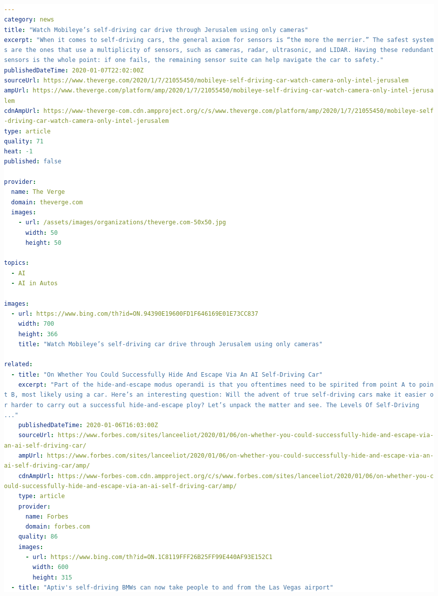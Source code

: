 ```yaml
---
category: news
title: "Watch Mobileye’s self-driving car drive through Jerusalem using only cameras"
excerpt: "When it comes to self-driving cars, the general axiom for sensors is “the more the merrier.” The safest systems are the ones that use a multiplicity of sensors, such as cameras, radar, ultrasonic, and LIDAR. Having these redundant sensors is the whole point: if one fails, the remaining sensor suite can help navigate the car to safety."
publishedDateTime: 2020-01-07T22:02:00Z
sourceUrl: https://www.theverge.com/2020/1/7/21055450/mobileye-self-driving-car-watch-camera-only-intel-jerusalem
ampUrl: https://www.theverge.com/platform/amp/2020/1/7/21055450/mobileye-self-driving-car-watch-camera-only-intel-jerusalem
cdnAmpUrl: https://www-theverge-com.cdn.ampproject.org/c/s/www.theverge.com/platform/amp/2020/1/7/21055450/mobileye-self-driving-car-watch-camera-only-intel-jerusalem
type: article
quality: 71
heat: -1
published: false

provider:
  name: The Verge
  domain: theverge.com
  images:
    - url: /assets/images/organizations/theverge.com-50x50.jpg
      width: 50
      height: 50

topics:
  - AI
  - AI in Autos

images:
  - url: https://www.bing.com/th?id=ON.94390E19600FD1F646169E01E73CC837
    width: 700
    height: 366
    title: "Watch Mobileye’s self-driving car drive through Jerusalem using only cameras"

related:
  - title: "On Whether You Could Successfully Hide And Escape Via An AI Self-Driving Car"
    excerpt: "Part of the hide-and-escape modus operandi is that you oftentimes need to be spirited from point A to point B, most likely using a car. Here’s an interesting question: Will the advent of true self-driving cars make it easier or harder to carry out a successful hide-and-escape ploy? Let’s unpack the matter and see. The Levels Of Self-Driving ..."
    publishedDateTime: 2020-01-06T16:03:00Z
    sourceUrl: https://www.forbes.com/sites/lanceeliot/2020/01/06/on-whether-you-could-successfully-hide-and-escape-via-an-ai-self-driving-car/
    ampUrl: https://www.forbes.com/sites/lanceeliot/2020/01/06/on-whether-you-could-successfully-hide-and-escape-via-an-ai-self-driving-car/amp/
    cdnAmpUrl: https://www-forbes-com.cdn.ampproject.org/c/s/www.forbes.com/sites/lanceeliot/2020/01/06/on-whether-you-could-successfully-hide-and-escape-via-an-ai-self-driving-car/amp/
    type: article
    provider:
      name: Forbes
      domain: forbes.com
    quality: 86
    images:
      - url: https://www.bing.com/th?id=ON.1C8119FFF26B25FF99E440AF93E152C1
        width: 600
        height: 315
  - title: "Aptiv's self-driving BMWs can now take people to and from the Las Vegas airport"
```